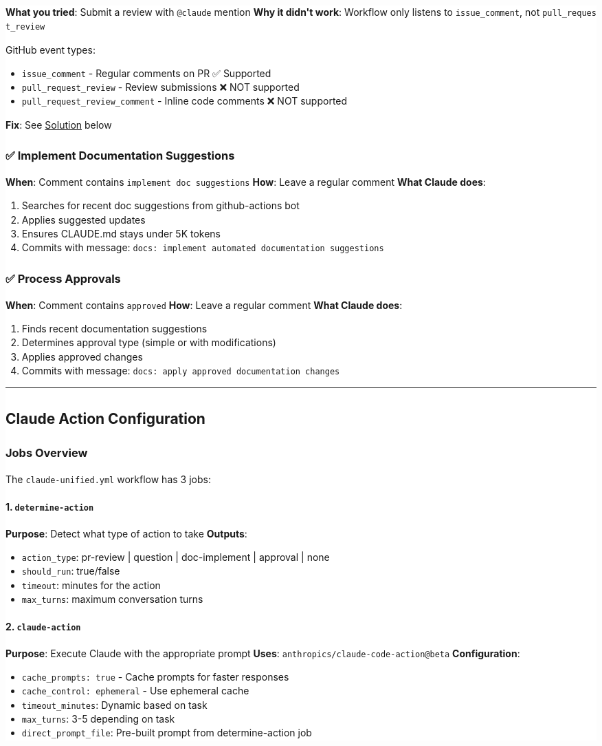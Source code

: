 **What you tried**: Submit a review with `@claude` mention
**Why it didn't work**: Workflow only listens to `issue_comment`, not `pull_request_review`

GitHub event types:
- `issue_comment` - Regular comments on PR ✅ Supported
- `pull_request_review` - Review submissions ❌ NOT supported
- `pull_request_review_comment` - Inline code comments ❌ NOT supported

**Fix**: See [Solution](#solution-adding-review-comment-support) below

### ✅ Implement Documentation Suggestions

**When**: Comment contains `implement doc suggestions`
**How**: Leave a regular comment
**What Claude does**:
1. Searches for recent doc suggestions from github-actions bot
2. Applies suggested updates
3. Ensures CLAUDE.md stays under 5K tokens
4. Commits with message: `docs: implement automated documentation suggestions`

### ✅ Process Approvals

**When**: Comment contains `approved`
**How**: Leave a regular comment
**What Claude does**:
1. Finds recent documentation suggestions
2. Determines approval type (simple or with modifications)
3. Applies approved changes
4. Commits with message: `docs: apply approved documentation changes`

---

## Claude Action Configuration

### Jobs Overview

The `claude-unified.yml` workflow has 3 jobs:

#### 1. `determine-action`
**Purpose**: Detect what type of action to take
**Outputs**:
- `action_type`: pr-review | question | doc-implement | approval | none
- `should_run`: true/false
- `timeout`: minutes for the action
- `max_turns`: maximum conversation turns

#### 2. `claude-action`
**Purpose**: Execute Claude with the appropriate prompt
**Uses**: `anthropics/claude-code-action@beta`
**Configuration**:
- `cache_prompts: true` - Cache prompts for faster responses
- `cache_control: ephemeral` - Use ephemeral cache
- `timeout_minutes`: Dynamic based on task
- `max_turns`: 3-5 depending on task
- `direct_prompt_file`: Pre-built prompt from determine-action job
